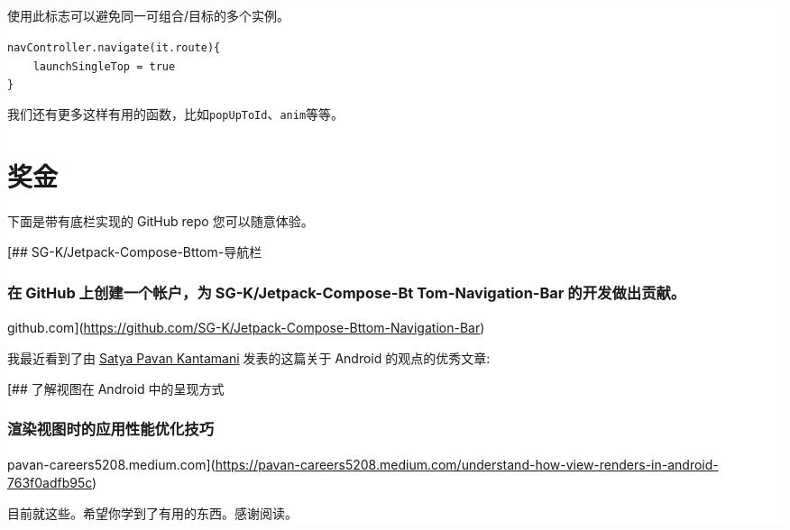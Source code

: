 使用此标志可以避免同一可组合/目标的多个实例。

```
navController.navigate(it.route){
    launchSingleTop = true
}
```

我们还有更多这样有用的函数，比如`popUpToId`、`anim`等等。

# 奖金

下面是带有底栏实现的 GitHub repo 您可以随意体验。

[](https://github.com/SG-K/Jetpack-Compose-Bttom-Navigation-Bar) [## SG-K/Jetpack-Compose-Bttom-导航栏

### 在 GitHub 上创建一个帐户，为 SG-K/Jetpack-Compose-Bt Tom-Navigation-Bar 的开发做出贡献。

github.com](https://github.com/SG-K/Jetpack-Compose-Bttom-Navigation-Bar) 

我最近看到了由 [Satya Pavan Kantamani](https://medium.com/u/d255c4fc9d76?source=post_page-----4c9f44d04e68--------------------------------) 发表的这篇关于 Android 的观点的优秀文章:

[](https://pavan-careers5208.medium.com/understand-how-view-renders-in-android-763f0adfb95c) [## 了解视图在 Android 中的呈现方式

### 渲染视图时的应用性能优化技巧

pavan-careers5208.medium.com](https://pavan-careers5208.medium.com/understand-how-view-renders-in-android-763f0adfb95c) 

目前就这些。希望你学到了有用的东西。感谢阅读。